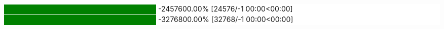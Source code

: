 



<style>
    /* Turns off some styling */
    progress {
        /* gets rid of default border in Firefox and Opera. */
        border: none;
        /* Needs to be in here for Safari polyfill so background images work as expected. */
        background-size: auto;
    }
    .progress-bar-interrupted, .progress-bar-interrupted::-webkit-progress-bar {
        background: #F44336;
    }
</style>





<div>
  <progress value='24576' class='' max='-1' style='width:300px; height:20px; vertical-align: middle;'></progress>
  -2457600.00% [24576/-1 00:00<00:00]
</div>





<style>
    /* Turns off some styling */
    progress {
        /* gets rid of default border in Firefox and Opera. */
        border: none;
        /* Needs to be in here for Safari polyfill so background images work as expected. */
        background-size: auto;
    }
    .progress-bar-interrupted, .progress-bar-interrupted::-webkit-progress-bar {
        background: #F44336;
    }
</style>





<div>
  <progress value='32768' class='' max='-1' style='width:300px; height:20px; vertical-align: middle;'></progress>
  -3276800.00% [32768/-1 00:00<00:00]
</div>





<style>
    /* Turns off some styling */
    progress {
        /* gets rid of default border in Firefox and Opera. */
        border: none;
        /* Needs to be in here for Safari polyfill so background images work as expected. */
        background-size: auto;
    }
    .progress-bar-interrupted, .progress-bar-interrupted::-webkit-progress-bar {
        background: #F44336;
    }
</style>
